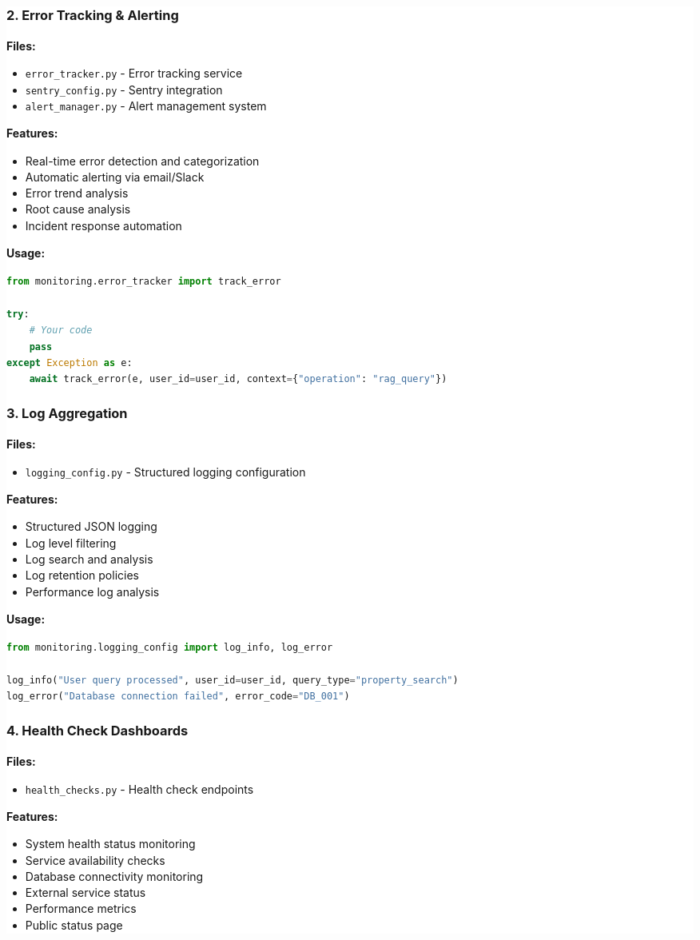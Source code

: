### 2. Error Tracking & Alerting

**Files:**
- `error_tracker.py` - Error tracking service
- `sentry_config.py` - Sentry integration
- `alert_manager.py` - Alert management system

**Features:**
- Real-time error detection and categorization
- Automatic alerting via email/Slack
- Error trend analysis
- Root cause analysis
- Incident response automation

**Usage:**
```python
from monitoring.error_tracker import track_error

try:
    # Your code
    pass
except Exception as e:
    await track_error(e, user_id=user_id, context={"operation": "rag_query"})
```

### 3. Log Aggregation

**Files:**
- `logging_config.py` - Structured logging configuration

**Features:**
- Structured JSON logging
- Log level filtering
- Log search and analysis
- Log retention policies
- Performance log analysis

**Usage:**
```python
from monitoring.logging_config import log_info, log_error

log_info("User query processed", user_id=user_id, query_type="property_search")
log_error("Database connection failed", error_code="DB_001")
```

### 4. Health Check Dashboards

**Files:**
- `health_checks.py` - Health check endpoints

**Features:**
- System health status monitoring
- Service availability checks
- Database connectivity monitoring
- External service status
- Performance metrics
- Public status page
